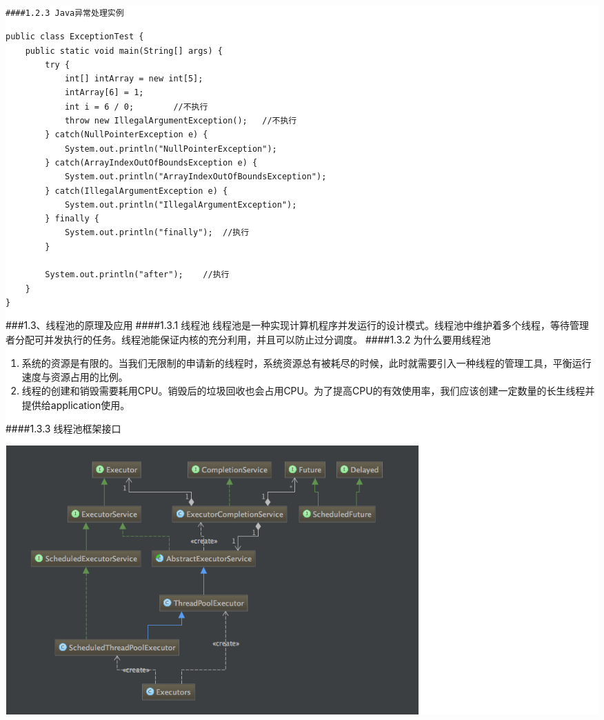     ####1.2.3 Java异常处理实例
```
public class ExceptionTest {
    public static void main(String[] args) {
        try {
            int[] intArray = new int[5];
            intArray[6] = 1;
            int i = 6 / 0;        //不执行
            throw new IllegalArgumentException();   //不执行
        } catch(NullPointerException e) {
            System.out.println("NullPointerException");
        } catch(ArrayIndexOutOfBoundsException e) {
            System.out.println("ArrayIndexOutOfBoundsException");
        } catch(IllegalArgumentException e) {
            System.out.println("IllegalArgumentException");
        } finally {
            System.out.println("finally");  //执行
        }

        System.out.println("after");    //执行
    }
}
```

###1.3、线程池的原理及应用
####1.3.1 线程池
线程池是一种实现计算机程序并发运行的设计模式。线程池中维护着多个线程，等待管理者分配可并发执行的任务。线程池能保证内核的充分利用，并且可以防止过分调度。
####1.3.2 为什么要用线程池
1. 系统的资源是有限的。当我们无限制的申请新的线程时，系统资源总有被耗尽的时候，此时就需要引入一种线程的管理工具，平衡运行速度与资源占用的比例。
2. 线程的创建和销毁需要耗用CPU。销毁后的垃圾回收也会占用CPU。为了提高CPU的有效使用率，我们应该创建一定数量的长生线程并提供给application使用。

####1.3.3 线程池框架接口

<img src="https://github.com/jinchuisan/image/blob/master/threadpool.png?raw=true" width = "600" height = "390" alt="图片名称" align=center />
